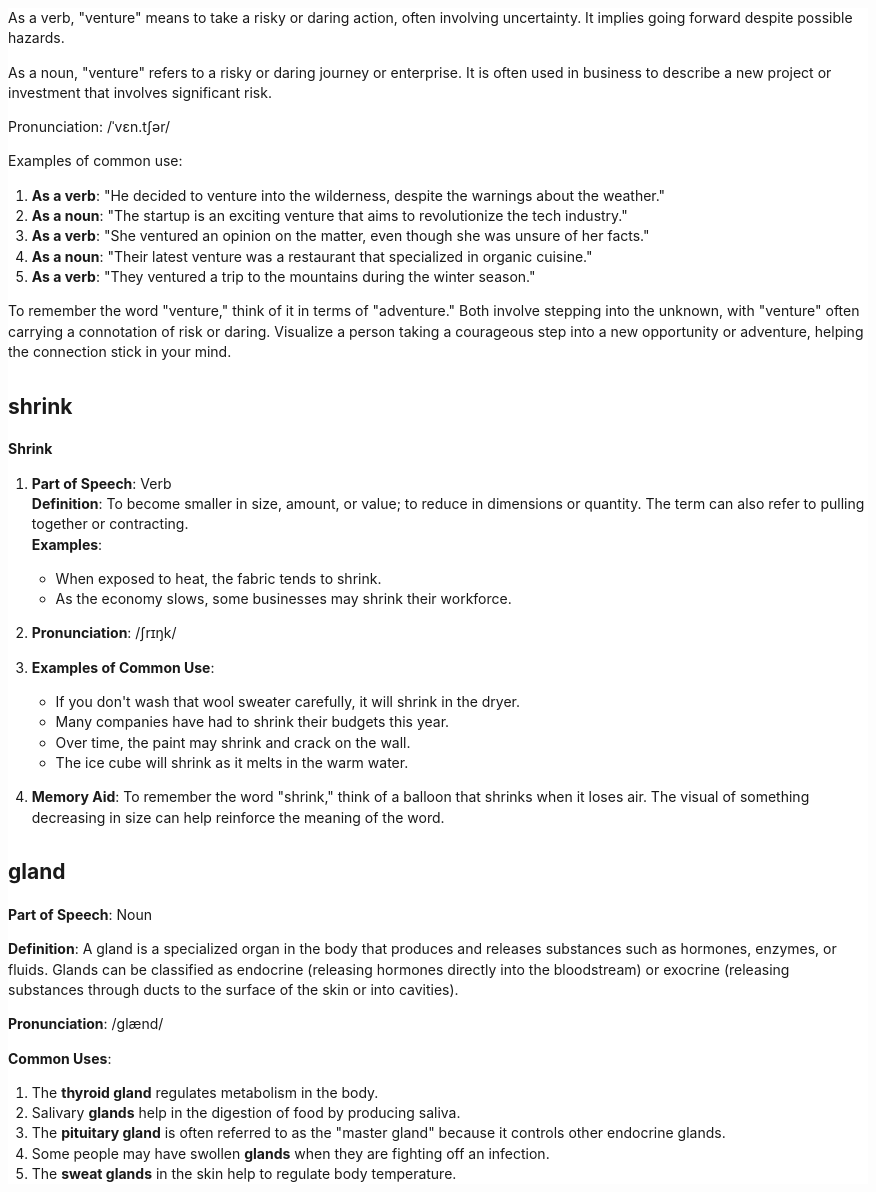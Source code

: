As a verb, "venture" means to take a risky or daring action, often involving uncertainty. It implies going forward despite possible hazards.

As a noun, "venture" refers to a risky or daring journey or enterprise. It is often used in business to describe a new project or investment that involves significant risk.

Pronunciation: /ˈvɛn.tʃər/

Examples of common use:

1. **As a verb**: "He decided to venture into the wilderness, despite the warnings about the weather."
2. **As a noun**: "The startup is an exciting venture that aims to revolutionize the tech industry."
3. **As a verb**: "She ventured an opinion on the matter, even though she was unsure of her facts."
4. **As a noun**: "Their latest venture was a restaurant that specialized in organic cuisine."
5. **As a verb**: "They ventured a trip to the mountains during the winter season."

To remember the word "venture," think of it in terms of "adventure." Both involve stepping into the unknown, with "venture" often carrying a connotation of risk or daring. Visualize a person taking a courageous step into a new opportunity or adventure, helping the connection stick in your mind.
## shrink
**Shrink**

1. **Part of Speech**: Verb  
   **Definition**: To become smaller in size, amount, or value; to reduce in dimensions or quantity. The term can also refer to pulling together or contracting.  
   **Examples**:  
   - When exposed to heat, the fabric tends to shrink.  
   - As the economy slows, some businesses may shrink their workforce.  

2. **Pronunciation**: /ʃrɪŋk/

3. **Examples of Common Use**:  
   - If you don't wash that wool sweater carefully, it will shrink in the dryer.  
   - Many companies have had to shrink their budgets this year.  
   - Over time, the paint may shrink and crack on the wall.  
   - The ice cube will shrink as it melts in the warm water.

4. **Memory Aid**: To remember the word "shrink," think of a balloon that shrinks when it loses air. The visual of something decreasing in size can help reinforce the meaning of the word.
## gland
**Part of Speech**: Noun

**Definition**: A gland is a specialized organ in the body that produces and releases substances such as hormones, enzymes, or fluids. Glands can be classified as endocrine (releasing hormones directly into the bloodstream) or exocrine (releasing substances through ducts to the surface of the skin or into cavities).

**Pronunciation**: /ɡlænd/

**Common Uses**:
1. The **thyroid gland** regulates metabolism in the body.
2. Salivary **glands** help in the digestion of food by producing saliva.
3. The **pituitary gland** is often referred to as the "master gland" because it controls other endocrine glands.
4. Some people may have swollen **glands** when they are fighting off an infection.
5. The **sweat glands** in the skin help to regulate body temperature.
